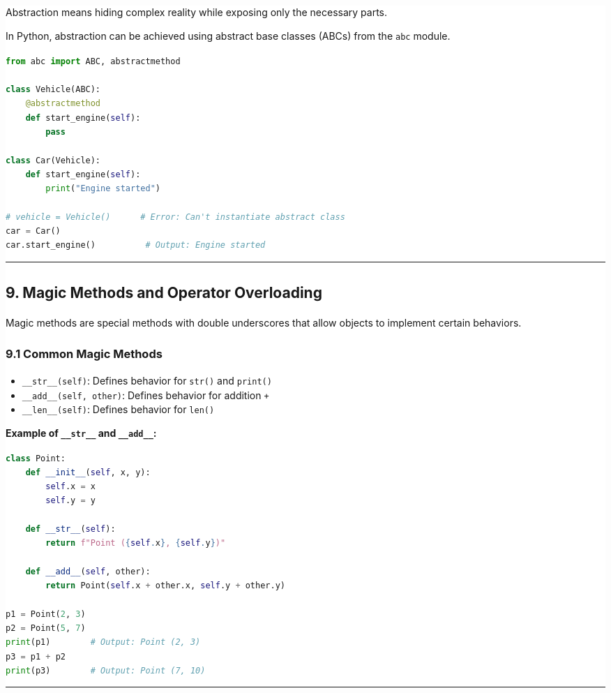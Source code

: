Abstraction means hiding complex reality while exposing only the necessary parts.

In Python, abstraction can be achieved using abstract base classes (ABCs) from the `abc` module.

```python
from abc import ABC, abstractmethod

class Vehicle(ABC):
    @abstractmethod
    def start_engine(self):
        pass

class Car(Vehicle):
    def start_engine(self):
        print("Engine started")

# vehicle = Vehicle()      # Error: Can't instantiate abstract class
car = Car()
car.start_engine()          # Output: Engine started
```

---

<a name="9-magic-methods"></a>
## 9. Magic Methods and Operator Overloading

Magic methods are special methods with double underscores that allow objects to implement certain behaviors.

### 9.1 Common Magic Methods

- `__str__(self)`: Defines behavior for `str()` and `print()`
- `__add__(self, other)`: Defines behavior for addition `+`
- `__len__(self)`: Defines behavior for `len()`

**Example of `__str__` and `__add__`:**

```python
class Point:
    def __init__(self, x, y):
        self.x = x
        self.y = y

    def __str__(self):
        return f"Point ({self.x}, {self.y})"

    def __add__(self, other):
        return Point(self.x + other.x, self.y + other.y)

p1 = Point(2, 3)
p2 = Point(5, 7)
print(p1)        # Output: Point (2, 3)
p3 = p1 + p2
print(p3)        # Output: Point (7, 10)
```

---